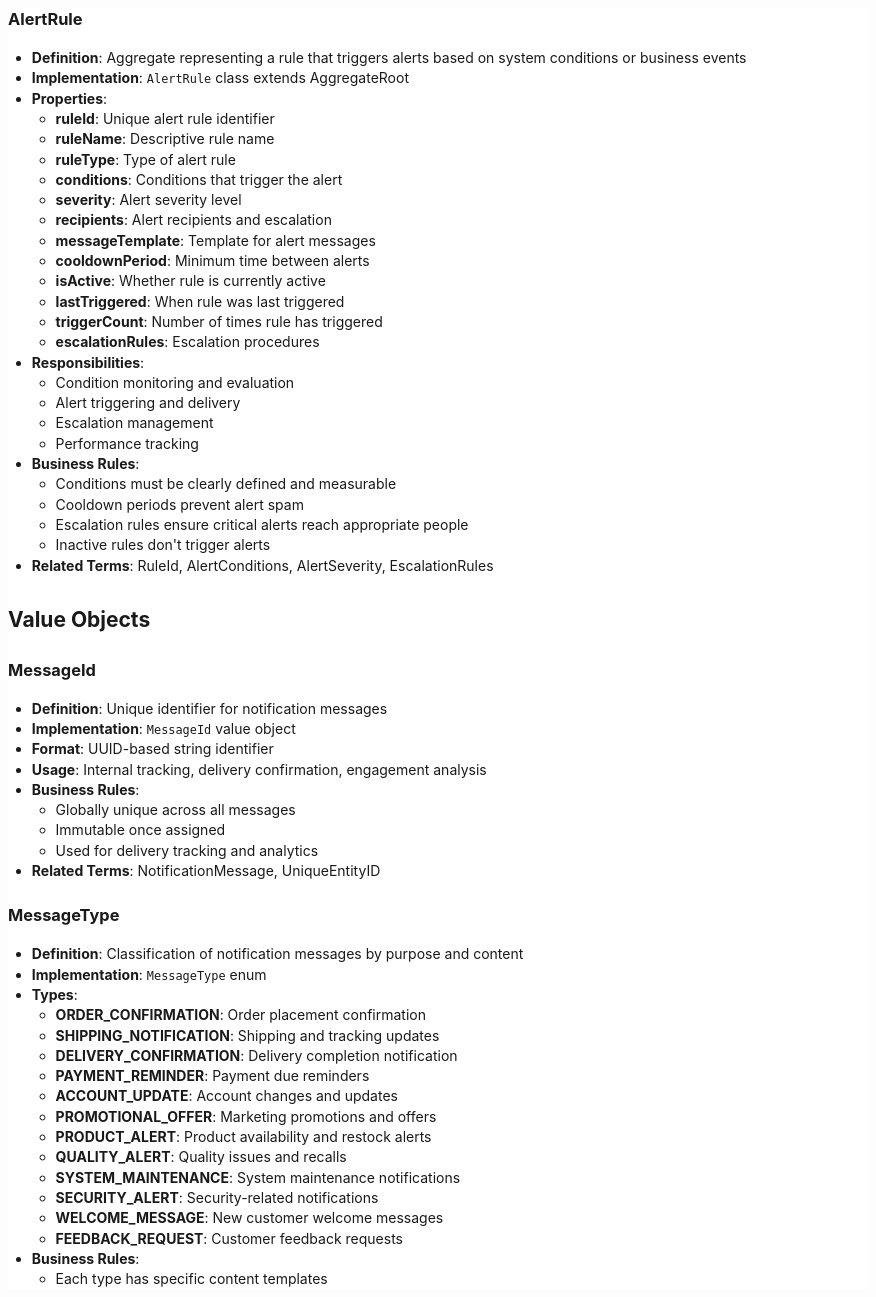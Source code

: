 ### AlertRule

- **Definition**: Aggregate representing a rule that triggers alerts based on system conditions or business events
- **Implementation**: `AlertRule` class extends AggregateRoot
- **Properties**:
  - **ruleId**: Unique alert rule identifier
  - **ruleName**: Descriptive rule name
  - **ruleType**: Type of alert rule
  - **conditions**: Conditions that trigger the alert
  - **severity**: Alert severity level
  - **recipients**: Alert recipients and escalation
  - **messageTemplate**: Template for alert messages
  - **cooldownPeriod**: Minimum time between alerts
  - **isActive**: Whether rule is currently active
  - **lastTriggered**: When rule was last triggered
  - **triggerCount**: Number of times rule has triggered
  - **escalationRules**: Escalation procedures
- **Responsibilities**:
  - Condition monitoring and evaluation
  - Alert triggering and delivery
  - Escalation management
  - Performance tracking
- **Business Rules**:
  - Conditions must be clearly defined and measurable
  - Cooldown periods prevent alert spam
  - Escalation rules ensure critical alerts reach appropriate people
  - Inactive rules don't trigger alerts
- **Related Terms**: RuleId, AlertConditions, AlertSeverity, EscalationRules

## Value Objects

### MessageId

- **Definition**: Unique identifier for notification messages
- **Implementation**: `MessageId` value object
- **Format**: UUID-based string identifier
- **Usage**: Internal tracking, delivery confirmation, engagement analysis
- **Business Rules**:
  - Globally unique across all messages
  - Immutable once assigned
  - Used for delivery tracking and analytics
- **Related Terms**: NotificationMessage, UniqueEntityID

### MessageType

- **Definition**: Classification of notification messages by purpose and content
- **Implementation**: `MessageType` enum
- **Types**:
  - **ORDER_CONFIRMATION**: Order placement confirmation
  - **SHIPPING_NOTIFICATION**: Shipping and tracking updates
  - **DELIVERY_CONFIRMATION**: Delivery completion notification
  - **PAYMENT_REMINDER**: Payment due reminders
  - **ACCOUNT_UPDATE**: Account changes and updates
  - **PROMOTIONAL_OFFER**: Marketing promotions and offers
  - **PRODUCT_ALERT**: Product availability and restock alerts
  - **QUALITY_ALERT**: Quality issues and recalls
  - **SYSTEM_MAINTENANCE**: System maintenance notifications
  - **SECURITY_ALERT**: Security-related notifications
  - **WELCOME_MESSAGE**: New customer welcome messages
  - **FEEDBACK_REQUEST**: Customer feedback requests
- **Business Rules**:
  - Each type has specific content templates